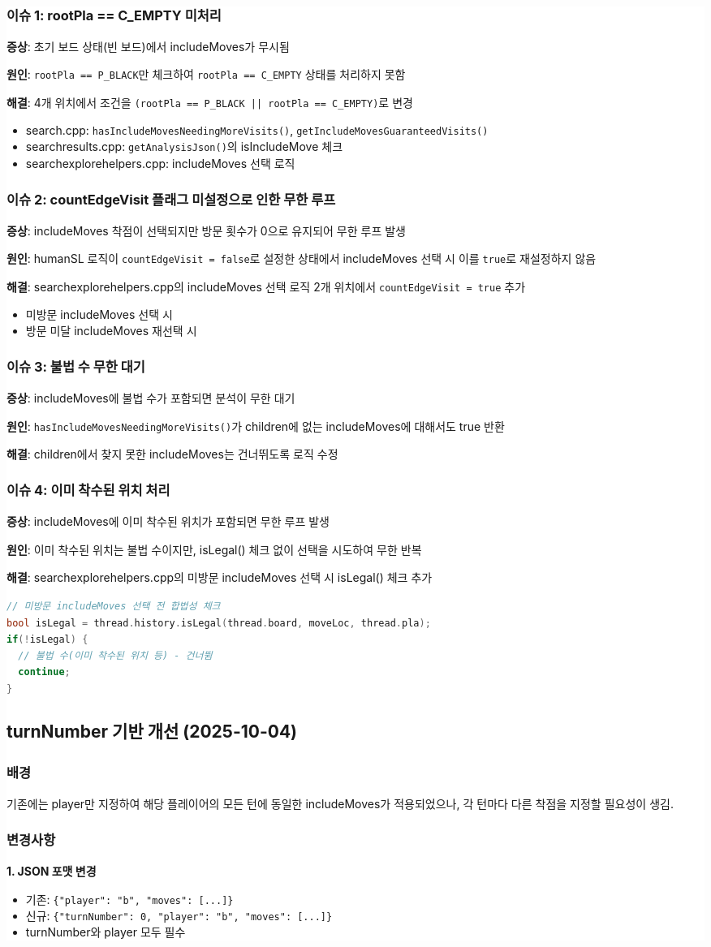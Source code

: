 ### 이슈 1: rootPla == C_EMPTY 미처리
**증상**: 초기 보드 상태(빈 보드)에서 includeMoves가 무시됨

**원인**: `rootPla == P_BLACK`만 체크하여 `rootPla == C_EMPTY` 상태를 처리하지 못함

**해결**: 4개 위치에서 조건을 `(rootPla == P_BLACK || rootPla == C_EMPTY)`로 변경
- search.cpp: `hasIncludeMovesNeedingMoreVisits()`, `getIncludeMovesGuaranteedVisits()`
- searchresults.cpp: `getAnalysisJson()`의 isIncludeMove 체크
- searchexplorehelpers.cpp: includeMoves 선택 로직

### 이슈 2: countEdgeVisit 플래그 미설정으로 인한 무한 루프
**증상**: includeMoves 착점이 선택되지만 방문 횟수가 0으로 유지되어 무한 루프 발생

**원인**: humanSL 로직이 `countEdgeVisit = false`로 설정한 상태에서 includeMoves 선택 시 이를 `true`로 재설정하지 않음

**해결**: searchexplorehelpers.cpp의 includeMoves 선택 로직 2개 위치에서 `countEdgeVisit = true` 추가
- 미방문 includeMoves 선택 시
- 방문 미달 includeMoves 재선택 시

### 이슈 3: 불법 수 무한 대기
**증상**: includeMoves에 불법 수가 포함되면 분석이 무한 대기

**원인**: `hasIncludeMovesNeedingMoreVisits()`가 children에 없는 includeMoves에 대해서도 true 반환

**해결**: children에서 찾지 못한 includeMoves는 건너뛰도록 로직 수정

### 이슈 4: 이미 착수된 위치 처리
**증상**: includeMoves에 이미 착수된 위치가 포함되면 무한 루프 발생

**원인**: 이미 착수된 위치는 불법 수이지만, isLegal() 체크 없이 선택을 시도하여 무한 반복

**해결**: searchexplorehelpers.cpp의 미방문 includeMoves 선택 시 isLegal() 체크 추가
```cpp
// 미방문 includeMoves 선택 전 합법성 체크
bool isLegal = thread.history.isLegal(thread.board, moveLoc, thread.pla);
if(!isLegal) {
  // 불법 수(이미 착수된 위치 등) - 건너뜀
  continue;
}
```

## turnNumber 기반 개선 (2025-10-04)

### 배경
기존에는 player만 지정하여 해당 플레이어의 모든 턴에 동일한 includeMoves가 적용되었으나, 각 턴마다 다른 착점을 지정할 필요성이 생김.

### 변경사항

**1. JSON 포맷 변경**
- 기존: `{"player": "b", "moves": [...]}`
- 신규: `{"turnNumber": 0, "player": "b", "moves": [...]}`
- turnNumber와 player 모두 필수
